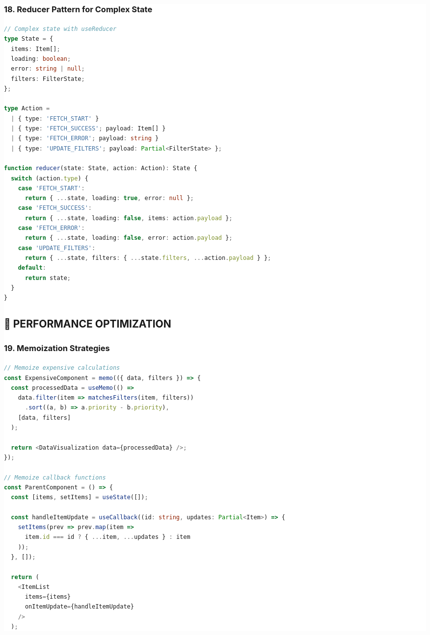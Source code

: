 ### 18. **Reducer Pattern for Complex State**
```typescript
// Complex state with useReducer
type State = {
  items: Item[];
  loading: boolean;
  error: string | null;
  filters: FilterState;
};

type Action = 
  | { type: 'FETCH_START' }
  | { type: 'FETCH_SUCCESS'; payload: Item[] }
  | { type: 'FETCH_ERROR'; payload: string }
  | { type: 'UPDATE_FILTERS'; payload: Partial<FilterState> };

function reducer(state: State, action: Action): State {
  switch (action.type) {
    case 'FETCH_START':
      return { ...state, loading: true, error: null };
    case 'FETCH_SUCCESS':
      return { ...state, loading: false, items: action.payload };
    case 'FETCH_ERROR':
      return { ...state, loading: false, error: action.payload };
    case 'UPDATE_FILTERS':
      return { ...state, filters: { ...state.filters, ...action.payload } };
    default:
      return state;
  }
}
```

## 🎯 **PERFORMANCE OPTIMIZATION**

### 19. **Memoization Strategies**
```typescript
// Memoize expensive calculations
const ExpensiveComponent = memo(({ data, filters }) => {
  const processedData = useMemo(() => 
    data.filter(item => matchesFilters(item, filters))
      .sort((a, b) => a.priority - b.priority),
    [data, filters]
  );

  return <DataVisualization data={processedData} />;
});

// Memoize callback functions
const ParentComponent = () => {
  const [items, setItems] = useState([]);
  
  const handleItemUpdate = useCallback((id: string, updates: Partial<Item>) => {
    setItems(prev => prev.map(item => 
      item.id === id ? { ...item, ...updates } : item
    ));
  }, []);

  return (
    <ItemList 
      items={items} 
      onItemUpdate={handleItemUpdate} 
    />
  );
```